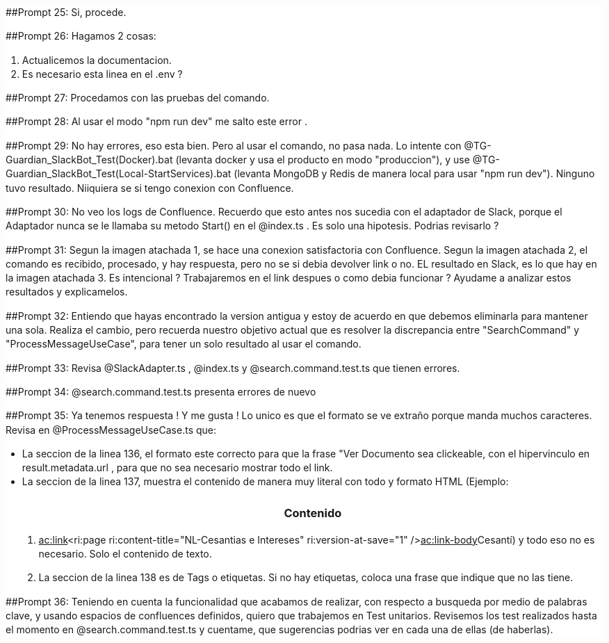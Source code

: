 ##Prompt 25:
Si, procede. 

##Prompt 26:
Hagamos 2 cosas: 
1. Actualicemos la documentacion. 
2. Es necesario esta linea en el .env ? 

##Prompt 27:
Procedamos con las pruebas del comando. 

##Prompt 28:
Al usar el modo "npm run dev" me salto este error .

##Prompt 29: 
No hay errores, eso esta bien. Pero al usar el comando, no pasa nada. Lo intente con @TG-Guardian_SlackBot_Test(Docker).bat (levanta docker y usa el producto en modo "produccion"), y use @TG-Guardian_SlackBot_Test(Local-StartServices).bat (levanta MongoDB y Redis de manera local para usar "npm run dev"). Ninguno tuvo resultado. Niiquiera se si tengo conexion con Confluence.

##Prompt 30:
No veo los logs de Confluence. Recuerdo que esto antes nos sucedia con el adaptador de Slack, porque el Adaptador nunca se le llamaba su metodo Start() en el @index.ts . Es solo una hipotesis. Podrias revisarlo ? 

##Prompt 31:
Segun la imagen atachada 1, se hace una conexion satisfactoria con Confluence. Segun la imagen atachada 2, el comando es recibido, procesado, y hay respuesta, pero no se si debia devolver link o no. EL resultado en Slack, es lo que hay en la imagen atachada 3. Es intencional ? Trabajaremos en el link despues o como debia funcionar ? Ayudame a analizar estos resultados y explicamelos. 

##Prompt 32:
Entiendo que hayas encontrado la version antigua y estoy de acuerdo en que debemos eliminarla para mantener una sola. Realiza el cambio, pero recuerda nuestro objetivo actual que es resolver la discrepancia entre "SearchCommand" y "ProcessMessageUseCase", para tener un solo resultado al usar el comando.

##Prompt 33:
Revisa @SlackAdapter.ts , @index.ts y @search.command.test.ts que tienen errores.

##Prompt 34:
@search.command.test.ts presenta errores de nuevo

##Prompt 35:
Ya tenemos respuesta ! Y me gusta ! Lo unico es que el formato se ve extraño porque manda muchos caracteres. Revisa en @ProcessMessageUseCase.ts que: 
* La seccion de la linea 136, el formato este correcto para que la frase "Ver Documento sea clickeable, con el hipervinculo en result.metadata.url , para que no sea necesario mostrar todo el link.
* La seccion de la linea 137, muestra el contenido de manera muy literal con todo y formato HTML (Ejemplo: <h3 style="text-align: center;">Contenido </h3><p /><ol start="1"><li><p><ac:link><ri:page ri:content-title="NL-Cesantias e Intereses" ri:version-at-save="1" /><ac:link-body>Cesant&iacute;) y todo eso no es necesario. Solo el contenido de texto.
* La seccion de la linea 138 es de Tags o etiquetas. Si no hay etiquetas, coloca una frase que indique que no las tiene.

##Prompt 36:
Teniendo en cuenta la funcionalidad que acabamos de realizar, con respecto a busqueda por medio de palabras clave, y usando espacios de confluences definidos, quiero que trabajemos en Test unitarios. Revisemos los test realizados hasta el momento en @search.command.test.ts y cuentame, que sugerencias podrias ver en cada una de ellas (de haberlas).
